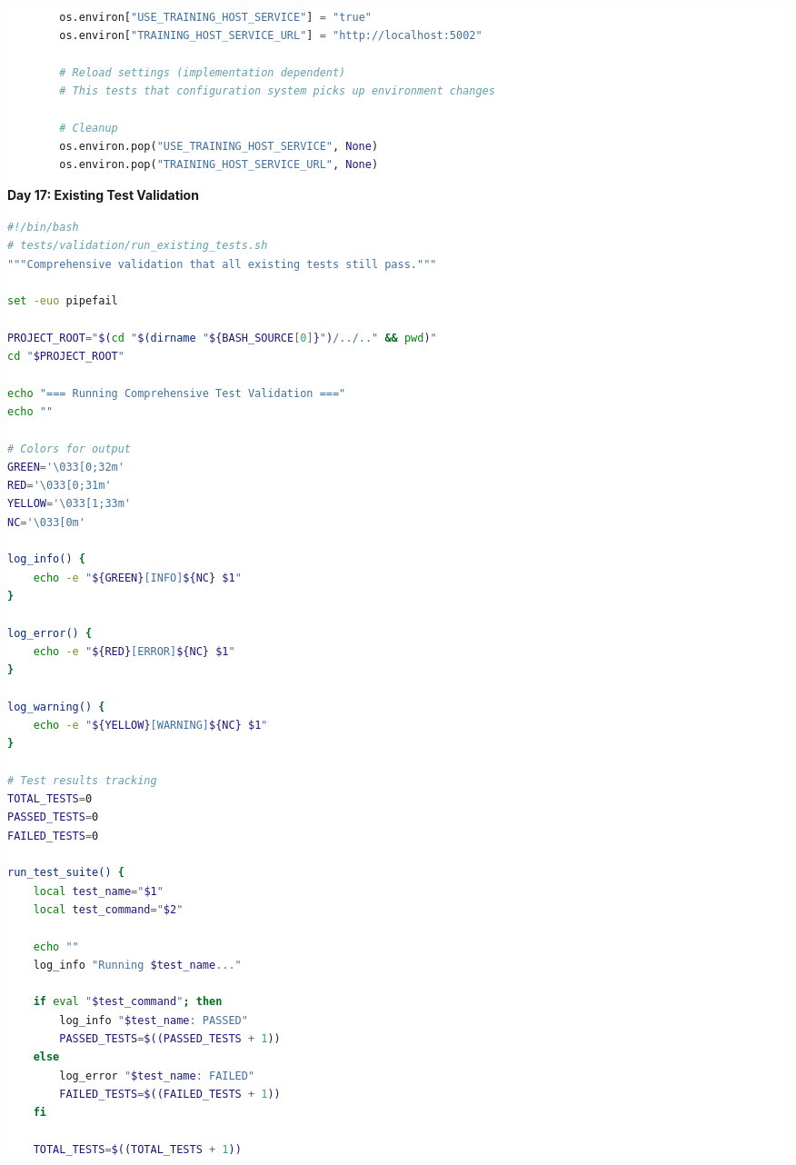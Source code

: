 ```python
        os.environ["USE_TRAINING_HOST_SERVICE"] = "true"
        os.environ["TRAINING_HOST_SERVICE_URL"] = "http://localhost:5002"
        
        # Reload settings (implementation dependent)
        # This tests that configuration system picks up environment changes
        
        # Cleanup
        os.environ.pop("USE_TRAINING_HOST_SERVICE", None)
        os.environ.pop("TRAINING_HOST_SERVICE_URL", None)
```

**Day 17: Existing Test Validation**
```bash
#!/bin/bash
# tests/validation/run_existing_tests.sh
"""Comprehensive validation that all existing tests still pass."""

set -euo pipefail

PROJECT_ROOT="$(cd "$(dirname "${BASH_SOURCE[0]}")/../.." && pwd)"
cd "$PROJECT_ROOT"

echo "=== Running Comprehensive Test Validation ==="
echo ""

# Colors for output
GREEN='\033[0;32m'
RED='\033[0;31m'
YELLOW='\033[1;33m'
NC='\033[0m'

log_info() {
    echo -e "${GREEN}[INFO]${NC} $1"
}

log_error() {
    echo -e "${RED}[ERROR]${NC} $1"
}

log_warning() {
    echo -e "${YELLOW}[WARNING]${NC} $1"
}

# Test results tracking
TOTAL_TESTS=0
PASSED_TESTS=0
FAILED_TESTS=0

run_test_suite() {
    local test_name="$1"
    local test_command="$2"
    
    echo ""
    log_info "Running $test_name..."
    
    if eval "$test_command"; then
        log_info "$test_name: PASSED"
        PASSED_TESTS=$((PASSED_TESTS + 1))
    else
        log_error "$test_name: FAILED"
        FAILED_TESTS=$((FAILED_TESTS + 1))
    fi
    
    TOTAL_TESTS=$((TOTAL_TESTS + 1))
```